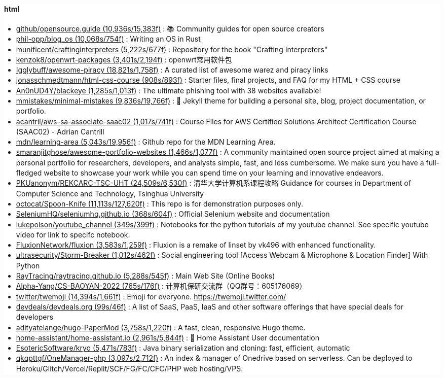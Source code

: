 #### html
* [github/opensource.guide (10,936s/15,383f)](https://github.com/github/opensource.guide) : 📚 Community guides for open source creators
* [phil-opp/blog_os (10,068s/754f)](https://github.com/phil-opp/blog_os) : Writing an OS in Rust
* [munificent/craftinginterpreters (5,222s/677f)](https://github.com/munificent/craftinginterpreters) : Repository for the book "Crafting Interpreters"
* [kenzok8/openwrt-packages (3,401s/2,194f)](https://github.com/kenzok8/openwrt-packages) : openwrt常用软件包
* [Igglybuff/awesome-piracy (18,821s/1,758f)](https://github.com/Igglybuff/awesome-piracy) : A curated list of awesome warez and piracy links
* [jonasschmedtmann/html-css-course (908s/893f)](https://github.com/jonasschmedtmann/html-css-course) : Starter files, final projects, and FAQ for my HTML + CSS course
* [An0nUD4Y/blackeye (1,285s/1,013f)](https://github.com/An0nUD4Y/blackeye) : The ultimate phishing tool with 38 websites available!
* [mmistakes/minimal-mistakes (9,836s/19,766f)](https://github.com/mmistakes/minimal-mistakes) : 📐 Jekyll theme for building a personal site, blog, project documentation, or portfolio.
* [acantril/aws-sa-associate-saac02 (1,017s/741f)](https://github.com/acantril/aws-sa-associate-saac02) : Course Files for AWS Certified Solutions Architect Certification Course (SAAC02) - Adrian Cantrill
* [mdn/learning-area (5,043s/19,956f)](https://github.com/mdn/learning-area) : Github repo for the MDN Learning Area.
* [smaranjitghose/awesome-portfolio-websites (1,466s/1,077f)](https://github.com/smaranjitghose/awesome-portfolio-websites) : A community maintained open source project aimed at making a personal portfolio for researchers, developers, and analysts simple, fast, and less cumbersome. We make sure you have a full-fledged website to showcase your work while you can spend time on your learning and innovative endeavors.
* [PKUanonym/REKCARC-TSC-UHT (24,509s/6,530f)](https://github.com/PKUanonym/REKCARC-TSC-UHT) : 清华大学计算机系课程攻略 Guidance for courses in Department of Computer Science and Technology, Tsinghua University
* [octocat/Spoon-Knife (11,113s/127,620f)](https://github.com/octocat/Spoon-Knife) : This repo is for demonstration purposes only.
* [SeleniumHQ/seleniumhq.github.io (368s/604f)](https://github.com/SeleniumHQ/seleniumhq.github.io) : Official Selenium website and documentation
* [lukepolson/youtube_channel (349s/399f)](https://github.com/lukepolson/youtube_channel) : Notebooks for the python tutorials of my youtube channel. See specific youtube video for link to specifc notebook.
* [FluxionNetwork/fluxion (3,583s/1,259f)](https://github.com/FluxionNetwork/fluxion) : Fluxion is a remake of linset by vk496 with enhanced functionality.
* [ultrasecurity/Storm-Breaker (1,012s/462f)](https://github.com/ultrasecurity/Storm-Breaker) : Social engineering tool [Access Webcam & Microphone & Location Finder] With Python
* [RayTracing/raytracing.github.io (5,288s/545f)](https://github.com/RayTracing/raytracing.github.io) : Main Web Site (Online Books)
* [Alpha-Yang/CS-BAOYAN-2022 (765s/176f)](https://github.com/Alpha-Yang/CS-BAOYAN-2022) : 计算机保研交流群（QQ群号：605176069）
* [twitter/twemoji (14,394s/1,661f)](https://github.com/twitter/twemoji) : Emoji for everyone. https://twemoji.twitter.com/
* [devdeals/devdeals.org (99s/46f)](https://github.com/devdeals/devdeals.org) : A list of SaaS, PaaS, IaaS and other software offerings that have special deals for developers
* [adityatelange/hugo-PaperMod (3,758s/1,220f)](https://github.com/adityatelange/hugo-PaperMod) : A fast, clean, responsive Hugo theme.
* [home-assistant/home-assistant.io (2,961s/5,844f)](https://github.com/home-assistant/home-assistant.io) : 📘 Home Assistant User documentation
* [EsotericSoftware/kryo (5,471s/783f)](https://github.com/EsotericSoftware/kryo) : Java binary serialization and cloning: fast, efficient, automatic
* [qkqpttgf/OneManager-php (3,097s/2,712f)](https://github.com/qkqpttgf/OneManager-php) : An index & manager of Onedrive based on serverless. Can be deployed to Heroku/Glitch/Vercel/Replit/SCF/FG/FC/CFC/PHP web hosting/VPS.
